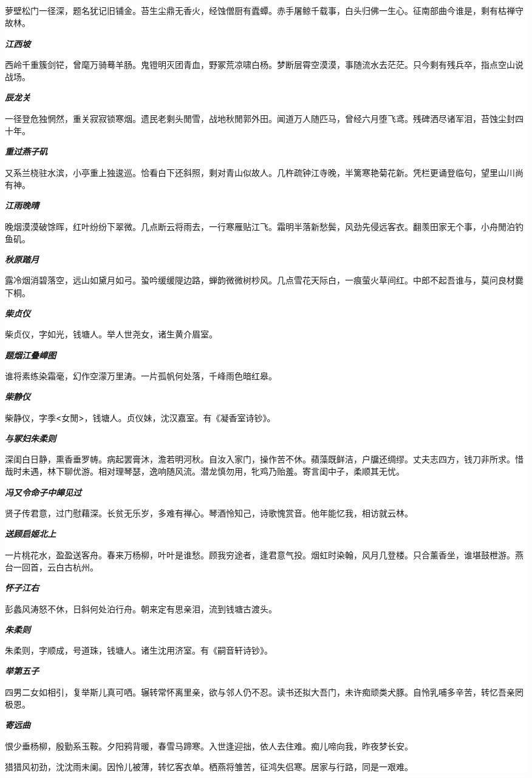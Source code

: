 萝壁松门一径深，题名犹记旧铺金。苔生尘鼎无香火，经蚀僧厨有蠹蟫。赤手屠鲸千载事，白头归佛一生心。征南部曲今谁是，剩有枯禅守故林。  

***江西坡***  

西岭千重簇剑铓，曾麾万骑蓦羊肠。鬼镫明灭团青血，野冢荒凉啸白杨。梦断层霄空漠漠，事随流水去茫茫。只今剩有残兵卒，指点空山说战场。  

***辰龙关***  

一径登危独惘然，重关寂寂锁寒烟。遗民老剩头閒雪，战地秋閒郭外田。闻道万人随匹马，曾经六月堕飞鸢。残碑洒尽诸军泪，苔蚀尘封四十年。  

***重过燕子矶***  

又系兰桡驻水滨，小亭重上独逡巡。恰看白下还斜照，剩对青山似故人。几杵疏钟江寺晚，半篱寒艳菊花新。凭栏更诵登临句，望里山川尚有神。  

***江雨晚晴***  

晚烟漠漠破馀晖，红叶纷纷下翠微。几点断云将雨去，一行寒雁贴江飞。霜明半落新愁鬓，风劲先侵远客衣。翻羡田家无个事，小舟閒泊钓鱼矶。  

***秋原踏月***  

露冷烟消碧落空，远山如黛月如弓。蛩吟缓缓隄边路，蝉韵微微树杪风。几点雪花天际白，一痕萤火草间红。中郎不起吾谁与，莫问良材爨下桐。  

***柴贞仪***  

柴贞仪，字如光，钱塘人。举人世尧女，诸生黄介眉室。  

***题烟江叠嶂图***  

谁将素练染霜毫，幻作空濛万里涛。一片孤帆何处落，千峰雨色暗红皋。  

***柴静仪***  

柴静仪，字季<女閒>，钱塘人。贞仪妹，沈汉嘉室。有《凝香室诗钞》。  

***与冢妇朱柔则***  

深闺白日静，熏香垂罗帱。病起罢膏沐，澹若明河秋。自汝入家门，操作苦不休。蘋藻既鲜洁，户牖还绸缪。丈夫志四方，钱刀非所求。惜哉时未遇，林下聊优游。相对理琴瑟，逸响随风流。潜龙慎勿用，牝鸡乃贻羞。寄言闺中子，柔顺其无忧。  

***冯又令命子中皞见过***  

贤子传君意，过门慰藉深。长贫无乐岁，多难有禅心。琴酒怜知己，诗歌愧赏音。他年能忆我，相访就云林。  

***送顾启姬北上***  

一片桃花水，盈盈送客舟。春来万杨柳，叶叶是谁愁。顾我穷途者，逢君意气投。烟虹时染翰，风月几登楼。只合薰香坐，谁堪鼓枻游。燕台一回首，云白古杭州。  

***怀子江右***  

彭蠡风涛怒不休，日斜何处泊行舟。朝来定有思亲泪，流到钱塘古渡头。  

***朱柔则***  

朱柔则，字顺成，号道珠，钱塘人。诸生沈用济室。有《嗣音轩诗钞》。  

***举第五子***  

四男二女如相引，复举斯儿真可哂。辗转常怀离里亲，欲与邻人仍不忍。读书还拟大吾门，未许痴顽类犬豚。自怜乳哺多辛苦，转忆吾亲罔极恩。  

***寄远曲***  

恨少垂杨柳，殷勤系玉鞍。夕阳鸦背暖，春雪马蹄寒。入世逢迎拙，依人去住难。痴儿啼向我，昨夜梦长安。  

猎猎风初劲，沈沈雨未阑。因怜儿被薄，转忆客衣单。栖燕将雏苦，征鸿失侣寒。居家与行路，同是一艰难。  
